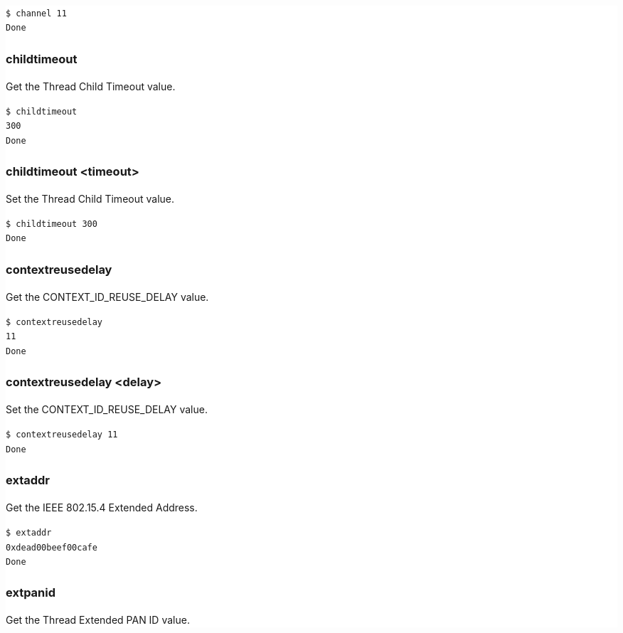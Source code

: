 ```bash
$ channel 11
Done
```

### childtimeout

Get the Thread Child Timeout value.

```bash
$ childtimeout
300
Done
```

### childtimeout \<timeout\>

Set the Thread Child Timeout value.

```bash
$ childtimeout 300
Done
```

### contextreusedelay

Get the CONTEXT_ID_REUSE_DELAY value.

```bash
$ contextreusedelay
11
Done
```

### contextreusedelay \<delay\>

Set the CONTEXT_ID_REUSE_DELAY value.

```bash
$ contextreusedelay 11
Done
```

### extaddr

Get the IEEE 802.15.4 Extended Address.

```bash
$ extaddr
0xdead00beef00cafe
Done
```

### extpanid

Get the Thread Extended PAN ID value.
